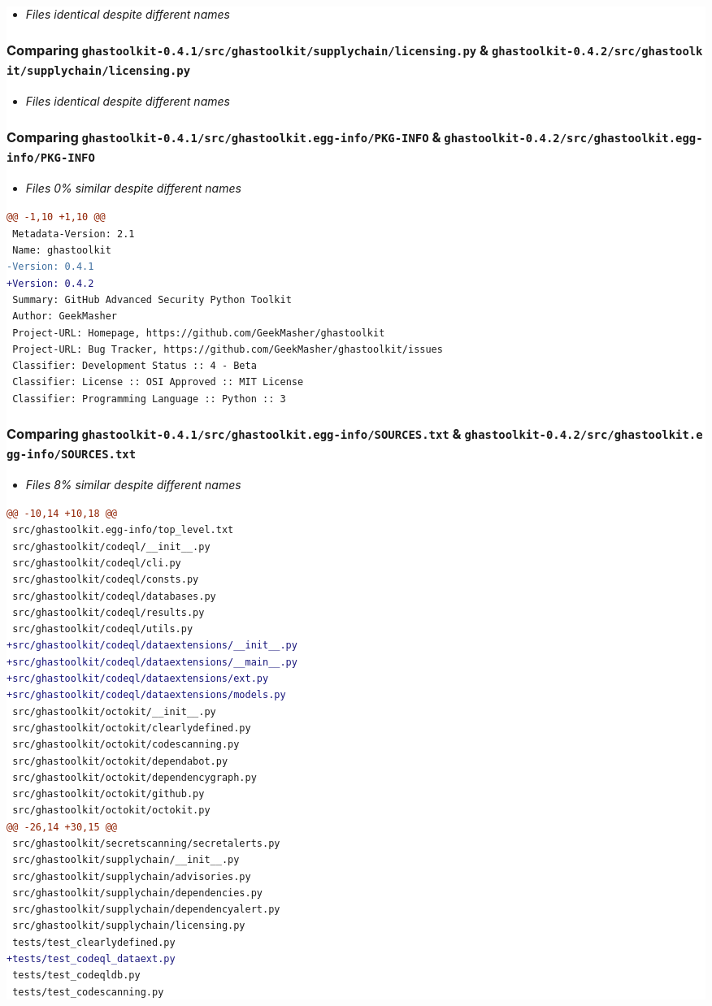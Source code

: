  * *Files identical despite different names*

### Comparing `ghastoolkit-0.4.1/src/ghastoolkit/supplychain/licensing.py` & `ghastoolkit-0.4.2/src/ghastoolkit/supplychain/licensing.py`

 * *Files identical despite different names*

### Comparing `ghastoolkit-0.4.1/src/ghastoolkit.egg-info/PKG-INFO` & `ghastoolkit-0.4.2/src/ghastoolkit.egg-info/PKG-INFO`

 * *Files 0% similar despite different names*

```diff
@@ -1,10 +1,10 @@
 Metadata-Version: 2.1
 Name: ghastoolkit
-Version: 0.4.1
+Version: 0.4.2
 Summary: GitHub Advanced Security Python Toolkit
 Author: GeekMasher
 Project-URL: Homepage, https://github.com/GeekMasher/ghastoolkit
 Project-URL: Bug Tracker, https://github.com/GeekMasher/ghastoolkit/issues
 Classifier: Development Status :: 4 - Beta
 Classifier: License :: OSI Approved :: MIT License
 Classifier: Programming Language :: Python :: 3
```

### Comparing `ghastoolkit-0.4.1/src/ghastoolkit.egg-info/SOURCES.txt` & `ghastoolkit-0.4.2/src/ghastoolkit.egg-info/SOURCES.txt`

 * *Files 8% similar despite different names*

```diff
@@ -10,14 +10,18 @@
 src/ghastoolkit.egg-info/top_level.txt
 src/ghastoolkit/codeql/__init__.py
 src/ghastoolkit/codeql/cli.py
 src/ghastoolkit/codeql/consts.py
 src/ghastoolkit/codeql/databases.py
 src/ghastoolkit/codeql/results.py
 src/ghastoolkit/codeql/utils.py
+src/ghastoolkit/codeql/dataextensions/__init__.py
+src/ghastoolkit/codeql/dataextensions/__main__.py
+src/ghastoolkit/codeql/dataextensions/ext.py
+src/ghastoolkit/codeql/dataextensions/models.py
 src/ghastoolkit/octokit/__init__.py
 src/ghastoolkit/octokit/clearlydefined.py
 src/ghastoolkit/octokit/codescanning.py
 src/ghastoolkit/octokit/dependabot.py
 src/ghastoolkit/octokit/dependencygraph.py
 src/ghastoolkit/octokit/github.py
 src/ghastoolkit/octokit/octokit.py
@@ -26,14 +30,15 @@
 src/ghastoolkit/secretscanning/secretalerts.py
 src/ghastoolkit/supplychain/__init__.py
 src/ghastoolkit/supplychain/advisories.py
 src/ghastoolkit/supplychain/dependencies.py
 src/ghastoolkit/supplychain/dependencyalert.py
 src/ghastoolkit/supplychain/licensing.py
 tests/test_clearlydefined.py
+tests/test_codeql_dataext.py
 tests/test_codeqldb.py
 tests/test_codescanning.py
```